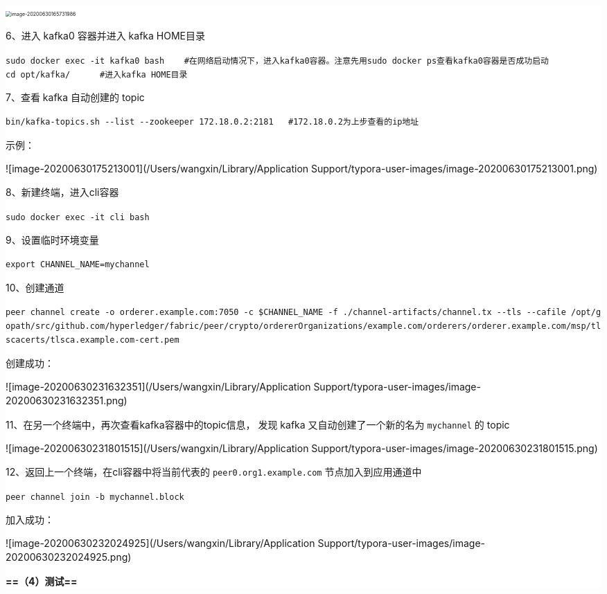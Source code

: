 <img src="/Users/wangxin/Library/Application Support/typora-user-images/image-20200630165731986.png" alt="image-20200630165731986" style="zoom:50%;" />

6、进入 kafka0 容器并进入 kafka HOME目录

```
sudo docker exec -it kafka0 bash    #在网络启动情况下，进入kafka0容器。注意先用sudo docker ps查看kafka0容器是否成功启动
cd opt/kafka/      #进入kafka HOME目录
```

7、查看 kafka 自动创建的 topic

```
bin/kafka-topics.sh --list --zookeeper 172.18.0.2:2181   #172.18.0.2为上步查看的ip地址
```

示例：

![image-20200630175213001](/Users/wangxin/Library/Application Support/typora-user-images/image-20200630175213001.png)

8、新建终端，进入cli容器

```
sudo docker exec -it cli bash
```

9、设置临时环境变量

```
export CHANNEL_NAME=mychannel
```

10、创建通道

```
peer channel create -o orderer.example.com:7050 -c $CHANNEL_NAME -f ./channel-artifacts/channel.tx --tls --cafile /opt/gopath/src/github.com/hyperledger/fabric/peer/crypto/ordererOrganizations/example.com/orderers/orderer.example.com/msp/tlscacerts/tlsca.example.com-cert.pem
```

创建成功：

![image-20200630231632351](/Users/wangxin/Library/Application Support/typora-user-images/image-20200630231632351.png)

11、在另一个终端中，再次查看kafka容器中的topic信息， 发现 kafka 又自动创建了一个新的名为 `mychannel` 的 topic

![image-20200630231801515](/Users/wangxin/Library/Application Support/typora-user-images/image-20200630231801515.png)

12、返回上一个终端，在cli容器中将当前代表的 `peer0.org1.example.com` 节点加入到应用通道中

```
peer channel join -b mychannel.block
```

加入成功：

![image-20200630232024925](/Users/wangxin/Library/Application Support/typora-user-images/image-20200630232024925.png)



**==（4）测试==**
